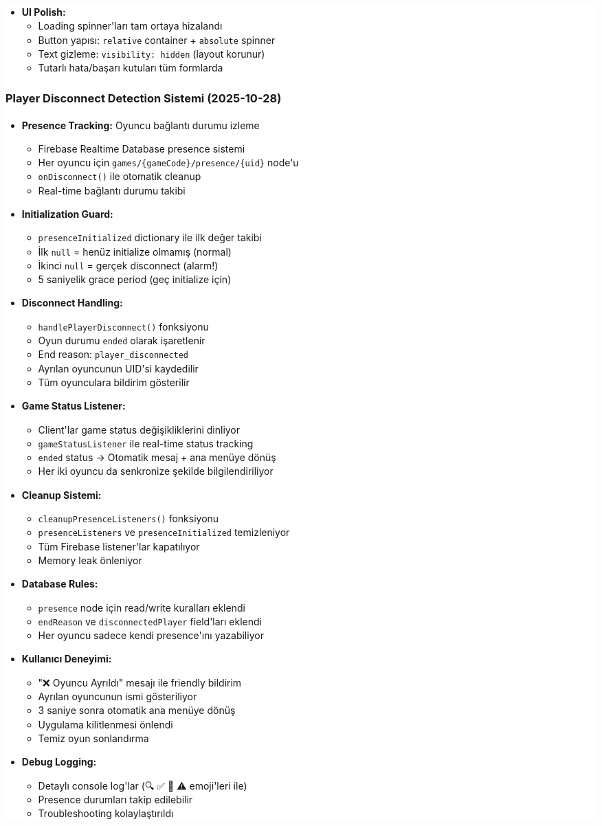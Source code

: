 - **UI Polish:**
  - Loading spinner'ları tam ortaya hizalandı
  - Button yapısı: `relative` container + `absolute` spinner
  - Text gizleme: `visibility: hidden` (layout korunur)
  - Tutarlı hata/başarı kutuları tüm formlarda

### Player Disconnect Detection Sistemi (2025-10-28)
- **Presence Tracking:** Oyuncu bağlantı durumu izleme
  - Firebase Realtime Database presence sistemi
  - Her oyuncu için `games/{gameCode}/presence/{uid}` node'u
  - `onDisconnect()` ile otomatik cleanup
  - Real-time bağlantı durumu takibi

- **Initialization Guard:**
  - `presenceInitialized` dictionary ile ilk değer takibi
  - İlk `null` = henüz initialize olmamış (normal)
  - İkinci `null` = gerçek disconnect (alarm!)
  - 5 saniyelik grace period (geç initialize için)

- **Disconnect Handling:**
  - `handlePlayerDisconnect()` fonksiyonu
  - Oyun durumu `ended` olarak işaretlenir
  - End reason: `player_disconnected`
  - Ayrılan oyuncunun UID'si kaydedilir
  - Tüm oyunculara bildirim gösterilir

- **Game Status Listener:**
  - Client'lar game status değişikliklerini dinliyor
  - `gameStatusListener` ile real-time status tracking
  - `ended` status → Otomatik mesaj + ana menüye dönüş
  - Her iki oyuncu da senkronize şekilde bilgilendiriliyor

- **Cleanup Sistemi:**
  - `cleanupPresenceListeners()` fonksiyonu
  - `presenceListeners` ve `presenceInitialized` temizleniyor
  - Tüm Firebase listener'lar kapatılıyor
  - Memory leak önleniyor

- **Database Rules:**
  - `presence` node için read/write kuralları eklendi
  - `endReason` ve `disconnectedPlayer` field'ları eklendi
  - Her oyuncu sadece kendi presence'ını yazabiliyor

- **Kullanıcı Deneyimi:**
  - "❌ Oyuncu Ayrıldı" mesajı ile friendly bildirim
  - Ayrılan oyuncunun ismi gösteriliyor
  - 3 saniye sonra otomatik ana menüye dönüş
  - Uygulama kilitlenmesi önlendi
  - Temiz oyun sonlandırma

- **Debug Logging:**
  - Detaylı console log'lar (🔍 ✅ 🔴 ⚠️ emoji'leri ile)
  - Presence durumları takip edilebilir
  - Troubleshooting kolaylaştırıldı
